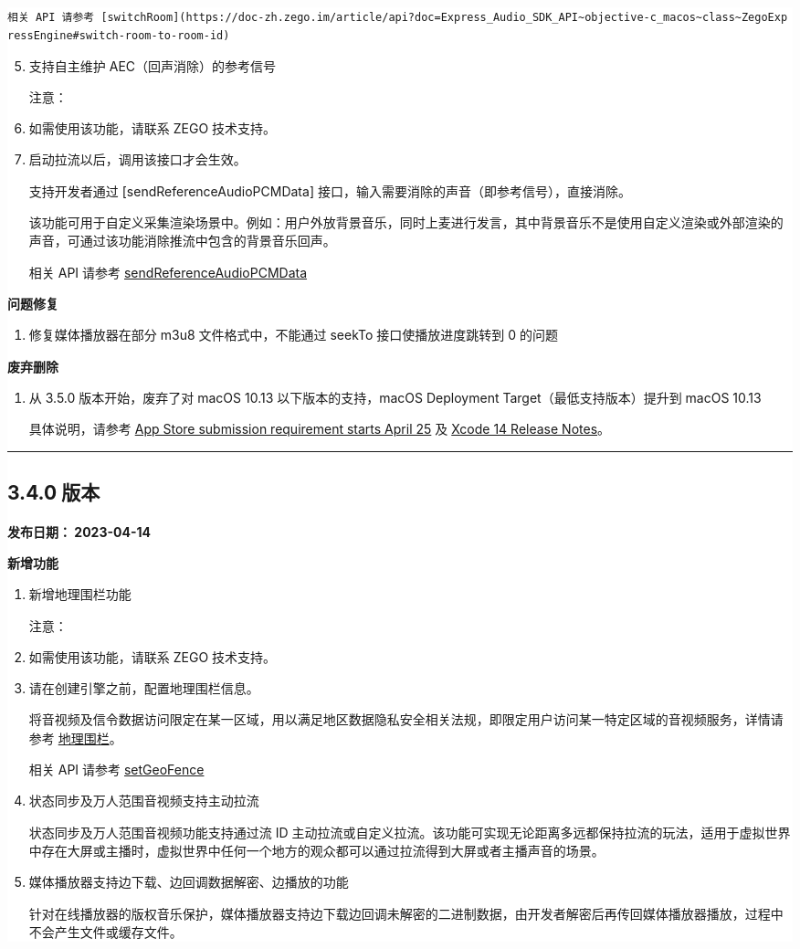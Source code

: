     相关 API 请参考 [switchRoom](https://doc-zh.zego.im/article/api?doc=Express_Audio_SDK_API~objective-c_macos~class~ZegoExpressEngine#switch-room-to-room-id)

5. 支持自主维护 AEC（回声消除）的参考信号

    注意：

1. 如需使用该功能，请联系 ZEGO 技术支持。

2. 启动拉流以后，调用该接口才会生效。

    支持开发者通过 [sendReferenceAudioPCMData] 接口，输入需要消除的声音（即参考信号），直接消除。

    该功能可用于自定义采集渲染场景中。例如：用户外放背景音乐，同时上麦进行发言，其中背景音乐不是使用自定义渲染或外部渲染的声音，可通过该功能消除推流中包含的背景音乐回声。

    相关 API 请参考 [sendReferenceAudioPCMData](https://doc-zh.zego.im/article/api?doc=Express_Audio_SDK_API~objective-c_macos~class~ZegoExpressEngine#send-reference-audio-pcm-data-data-length-param)

**问题修复**

1. 修复媒体播放器在部分 m3u8 文件格式中，不能通过 seekTo 接口使播放进度跳转到 0 的问题

**废弃删除**

1. 从 3.5.0 版本开始，废弃了对 macOS 10.13 以下版本的支持，macOS Deployment Target（最低支持版本）提升到 macOS 10.13

    具体说明，请参考 [App Store submission requirement starts April 25](https://developer.apple.com/news/?id=jd9wcyov) 及 [Xcode 14 Release Notes](https://developer.apple.com/documentation/xcode-release-notes/xcode-14-release-notes#Build-System)。



---

## 3.4.0 版本 <a id="3.4.0"></a>

**发布日期： 2023-04-14**


**新增功能**

1. 新增地理围栏功能

    注意：

1. 如需使用该功能，请联系 ZEGO 技术支持。

2. 请在创建引擎之前，配置地理围栏信息。

    将音视频及信令数据访问限定在某一区域，用以满足地区数据隐私安全相关法规，即限定用户访问某一特定区域的音视频服务，详情请参考 [地理围栏](https://doc-zh.zego.im/article/17770)。

    相关 API 请参考 [setGeoFence](https://doc-zh.zego.im/article/api?doc=Express_Audio_SDK_API~objective-c_macos~class~ZegoExpressEngine#set-geo-fence-area)

2. 状态同步及万人范围音视频支持主动拉流

    状态同步及万人范围音视频功能支持通过流 ID 主动拉流或自定义拉流。该功能可实现无论距离多远都保持拉流的玩法，适用于虚拟世界中存在大屏或主播时，虚拟世界中任何一个地方的观众都可以通过拉流得到大屏或者主播声音的场景。

3. 媒体播放器支持边下载、边回调数据解密、边播放的功能

    针对在线播放器的版权音乐保护，媒体播放器支持边下载边回调未解密的二进制数据，由开发者解密后再传回媒体播放器播放，过程中不会产生文件或缓存文件。
